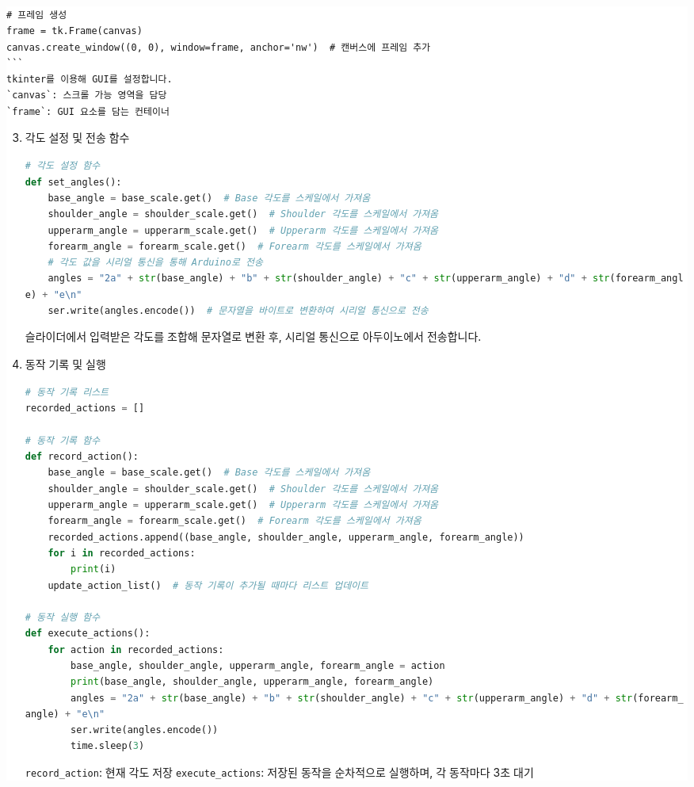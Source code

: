     # 프레임 생성
    frame = tk.Frame(canvas)
    canvas.create_window((0, 0), window=frame, anchor='nw')  # 캔버스에 프레임 추가
    ```
    tkinter를 이용해 GUI를 설정합니다.
    `canvas`: 스크롤 가능 영역을 담당
    `frame`: GUI 요소를 담는 컨테이너   

3. 각도 설정 및 전송 함수
    ```python
    # 각도 설정 함수
    def set_angles():
        base_angle = base_scale.get()  # Base 각도를 스케일에서 가져옴
        shoulder_angle = shoulder_scale.get()  # Shoulder 각도를 스케일에서 가져옴
        upperarm_angle = upperarm_scale.get()  # Upperarm 각도를 스케일에서 가져옴
        forearm_angle = forearm_scale.get()  # Forearm 각도를 스케일에서 가져옴
        # 각도 값을 시리얼 통신을 통해 Arduino로 전송
        angles = "2a" + str(base_angle) + "b" + str(shoulder_angle) + "c" + str(upperarm_angle) + "d" + str(forearm_angle) + "e\n"
        ser.write(angles.encode())  # 문자열을 바이트로 변환하여 시리얼 통신으로 전송
    ```
    슬라이더에서 입력받은 각도를 조합해 문자열로 변환 후, 시리얼 통신으로 아두이노에서 전송합니다.   

4. 동작 기록 및 실행
    ```python
    # 동작 기록 리스트
    recorded_actions = []

    # 동작 기록 함수
    def record_action():
        base_angle = base_scale.get()  # Base 각도를 스케일에서 가져옴
        shoulder_angle = shoulder_scale.get()  # Shoulder 각도를 스케일에서 가져옴
        upperarm_angle = upperarm_scale.get()  # Upperarm 각도를 스케일에서 가져옴
        forearm_angle = forearm_scale.get()  # Forearm 각도를 스케일에서 가져옴
        recorded_actions.append((base_angle, shoulder_angle, upperarm_angle, forearm_angle))
        for i in recorded_actions:
            print(i)
        update_action_list()  # 동작 기록이 추가될 때마다 리스트 업데이트

    # 동작 실행 함수
    def execute_actions():
        for action in recorded_actions:
            base_angle, shoulder_angle, upperarm_angle, forearm_angle = action
            print(base_angle, shoulder_angle, upperarm_angle, forearm_angle)
            angles = "2a" + str(base_angle) + "b" + str(shoulder_angle) + "c" + str(upperarm_angle) + "d" + str(forearm_angle) + "e\n"
            ser.write(angles.encode())
            time.sleep(3)
    ```
    `record_action`: 현재 각도 저장
    `execute_actions`: 저장된 동작을 순차적으로 실행하며, 각 동작마다 3초 대기   
